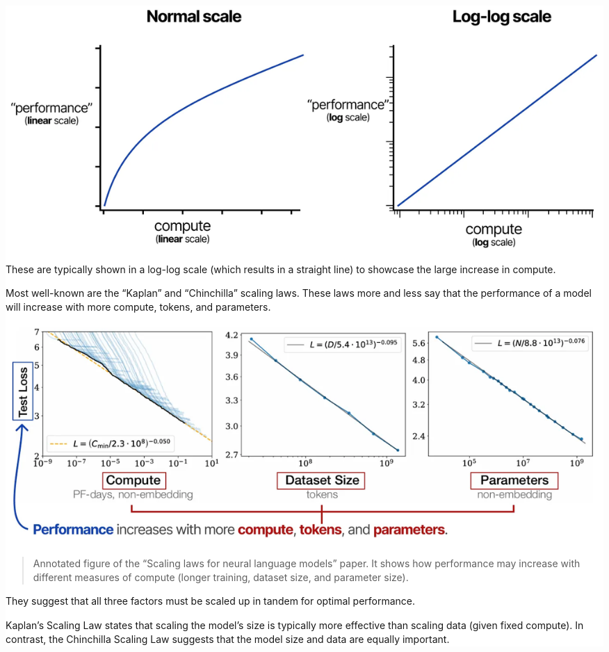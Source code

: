 ![alt text](../assets/images/reasoning-llms/Scaling-Laws.png)

These are typically shown in a log-log scale (which results in a straight line) to showcase the large increase in compute.

Most well-known are the “Kaplan” and “Chinchilla” scaling laws. These laws more and less say that the performance of a model will increase with more compute, tokens, and parameters.

![alt text](../assets/images/reasoning-llms/Kaplan.png)

> Annotated figure of the “Scaling laws for neural language models” paper. It shows how performance may increase with different measures of compute (longer training, dataset size, and parameter size).

They suggest that all three factors must be scaled up in tandem for optimal performance.

Kaplan’s Scaling Law states that scaling the model’s size is typically more effective than scaling data (given fixed compute). In contrast, the Chinchilla Scaling Law suggests that the model size and data are equally important.
